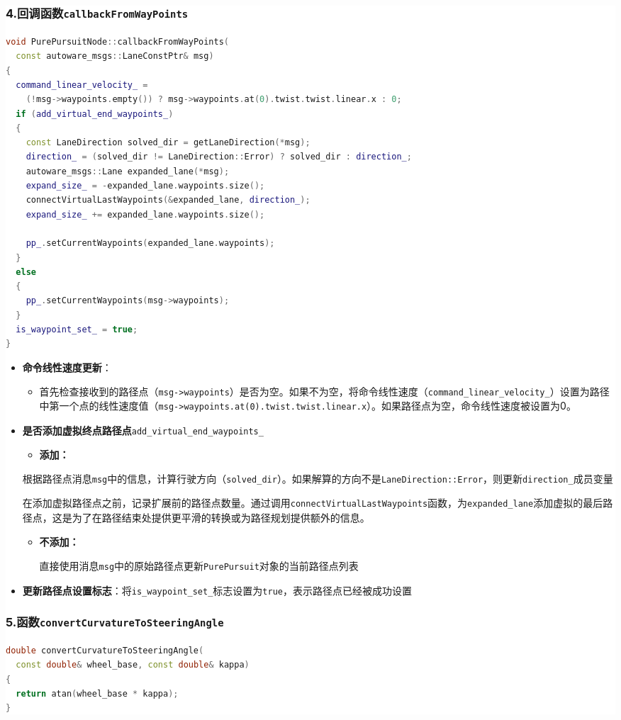 

### 4.回调函数`callbackFromWayPoints`

```c++
void PurePursuitNode::callbackFromWayPoints(
  const autoware_msgs::LaneConstPtr& msg)
{
  command_linear_velocity_ =
    (!msg->waypoints.empty()) ? msg->waypoints.at(0).twist.twist.linear.x : 0;
  if (add_virtual_end_waypoints_)
  {
    const LaneDirection solved_dir = getLaneDirection(*msg);
    direction_ = (solved_dir != LaneDirection::Error) ? solved_dir : direction_;
    autoware_msgs::Lane expanded_lane(*msg);
    expand_size_ = -expanded_lane.waypoints.size();
    connectVirtualLastWaypoints(&expanded_lane, direction_);
    expand_size_ += expanded_lane.waypoints.size();

    pp_.setCurrentWaypoints(expanded_lane.waypoints);
  }
  else
  {
    pp_.setCurrentWaypoints(msg->waypoints);
  }
  is_waypoint_set_ = true;
}
```

- **命令线性速度更新**：
  - 首先检查接收到的路径点（`msg->waypoints`）是否为空。如果不为空，将命令线性速度（`command_linear_velocity_`）设置为路径中第一个点的线性速度值（`msg->waypoints.at(0).twist.twist.linear.x`）。如果路径点为空，命令线性速度被设置为0。

- **是否添加虚拟终点路径点**`add_virtual_end_waypoints_`

  -  **添加：**

    根据路径点消息`msg`中的信息，计算行驶方向（`solved_dir`）。如果解算的方向不是`LaneDirection::Error`，则更新`direction_`成员变量

    在添加虚拟路径点之前，记录扩展前的路径点数量。通过调用`connectVirtualLastWaypoints`函数，为`expanded_lane`添加虚拟的最后路径点，这是为了在路径结束处提供更平滑的转换或为路径规划提供额外的信息。

  - **不添加：**

    直接使用消息`msg`中的原始路径点更新`PurePursuit`对象的当前路径点列表

- **更新路径点设置标志**：将`is_waypoint_set_`标志设置为`true`，表示路径点已经被成功设置



### 5.函数`convertCurvatureToSteeringAngle`

```c++
double convertCurvatureToSteeringAngle(
  const double& wheel_base, const double& kappa)
{
  return atan(wheel_base * kappa);
}
```
